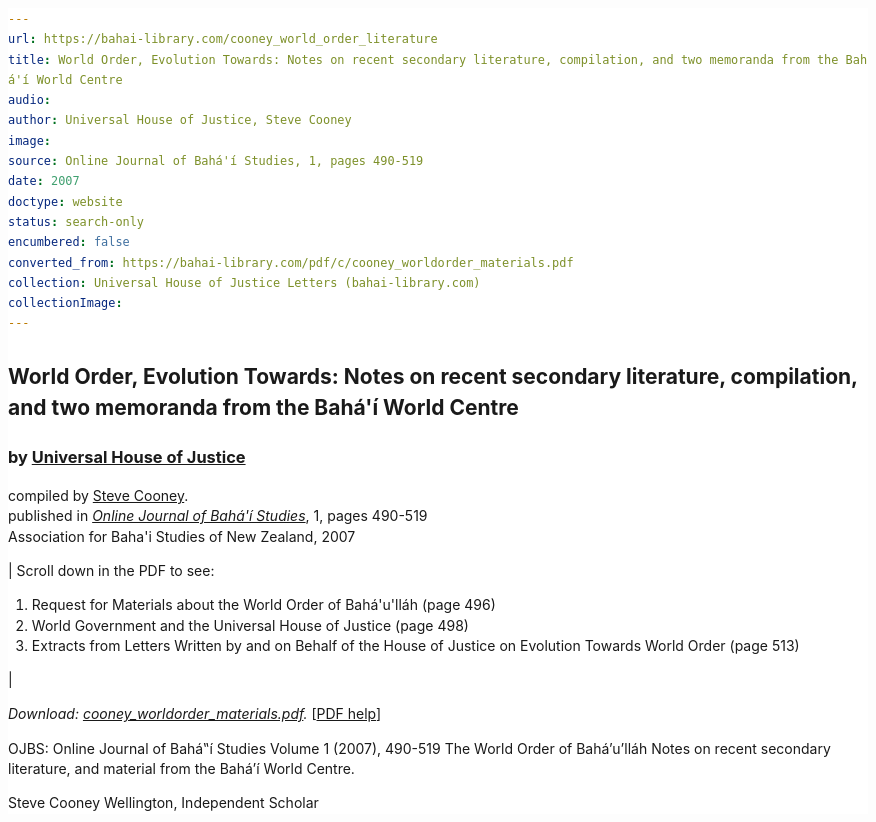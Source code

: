 ```yaml
---
url: https://bahai-library.com/cooney_world_order_literature
title: World Order, Evolution Towards: Notes on recent secondary literature, compilation, and two memoranda from the Bahá'í World Centre
audio: 
author: Universal House of Justice, Steve Cooney
image: 
source: Online Journal of Bahá'í Studies, 1, pages 490-519
date: 2007
doctype: website
status: search-only
encumbered: false
converted_from: https://bahai-library.com/pdf/c/cooney_worldorder_materials.pdf
collection: Universal House of Justice Letters (bahai-library.com)
collectionImage: 
---
```



## World Order, Evolution Towards: Notes on recent secondary literature, compilation, and two memoranda from the Bahá'í World Centre

### by [Universal House of Justice](https://bahai-library.com/author/Universal+House+of+Justice)

compiled by [Steve Cooney](https://bahai-library.com/author/Steve%20Cooney).  
published in [_Online Journal of Bahá'í Studies_](https://bahai-library.com/series/OJBS), 1, pages 490-519  
Association for Baha'i Studies of New Zealand, 2007


| Scroll down in the PDF to see:
1.  Request for Materials about the World Order of Bahá'u'lláh (page 496)
2.  World Government and the Universal House of Justice (page 498)
3.  Extracts from Letters Written by and on Behalf of the House of Justice on Evolution Towards World Order (page 513)

 |

  

_Download: [cooney\_worldorder\_materials.pdf](https://bahai-library.com/pdf/c/cooney_worldorder_materials.pdf)._ \[[PDF help](https://bahai-library.com/pdf/)\]


OJBS: Online Journal of Bahá‟í Studies                                       Volume 1 (2007), 490-519
The World Order of Bahá’u’lláh
Notes on recent secondary literature, and material from the Bahá’í World
Centre.

Steve Cooney
Wellington, Independent Scholar
